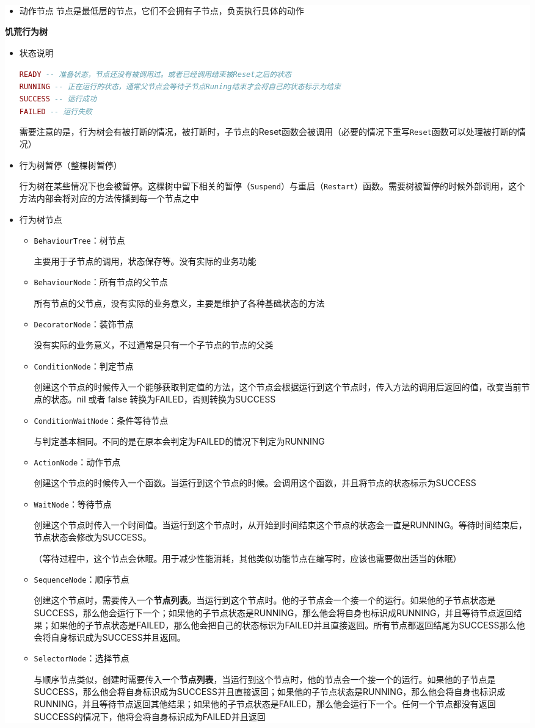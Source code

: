 - 动作节点
    节点是最低层的节点，它们不会拥有子节点，负责执行具体的动作

**饥荒行为树**

- 状态说明

    ```lua
    READY -- 准备状态，节点还没有被调用过。或者已经调用结束被Reset之后的状态
    RUNNING -- 正在运行的状态，通常父节点会等待子节点Runing结束才会将自己的状态标示为结束
    SUCCESS -- 运行成功
    FAILED -- 运行失败
    ```

    需要注意的是，行为树会有被打断的情况，被打断时，子节点的Reset函数会被调用（必要的情况下重写`Reset`函数可以处理被打断的情况）

- 行为树暂停（整棵树暂停）

    行为树在某些情况下也会被暂停。这棵树中留下相关的暂停（`Suspend`）与重启（`Restart`）函数。需要树被暂停的时候外部调用，这个方法内部会将对应的方法传播到每一个节点之中

- 行为树节点

    - `BehaviourTree`：树节点

      主要用于子节点的调用，状态保存等。没有实际的业务功能

    - `BehaviourNode`：所有节点的父节点

      所有节点的父节点，没有实际的业务意义，主要是维护了各种基础状态的方法

    - `DecoratorNode`：装饰节点

      没有实际的业务意义，不过通常是只有一个子节点的节点的父类

    - `ConditionNode`：判定节点

      创建这个节点的时候传入一个能够获取判定值的方法，这个节点会根据运行到这个节点时，传入方法的调用后返回的值，改变当前节点的状态。nil 或者 false 转换为FAILED，否则转换为SUCCESS

    - `ConditionWaitNode`：条件等待节点

      与判定基本相同。不同的是在原本会判定为FAILED的情况下判定为RUNNING

    - `ActionNode`：动作节点

      创建这个节点的时候传入一个函数。当运行到这个节点的时候。会调用这个函数，并且将节点的状态标示为SUCCESS

    - `WaitNode`：等待节点

      创建这个节点时传入一个时间值。当运行到这个节点时，从开始到时间结束这个节点的状态会一直是RUNNING。等待时间结束后，节点状态会修改为SUCCESS。

      （等待过程中，这个节点会休眠。用于减少性能消耗，其他类似功能节点在编写时，应该也需要做出适当的休眠）

    - `SequenceNode`：顺序节点

      创建这个节点时，需要传入一个**节点列表**。当运行到这个节点时。他的子节点会一个接一个的运行。如果他的子节点状态是SUCCESS，那么他会运行下一个；如果他的子节点状态是RUNNING，那么他会将自身也标识成RUNNING，并且等待节点返回结果；如果他的子节点状态是FAILED，那么他会把自己的状态标识为FAILED并且直接返回。所有节点都返回结尾为SUCCESS那么他会将自身标识成为SUCCESS并且返回。

    - `SelectorNode`：选择节点

      与顺序节点类似，创建时需要传入一个**节点列表**，当运行到这个节点时，他的节点会一个接一个的运行。如果他的子节点是SUCCESS，那么他会将自身标识成为SUCCESS并且直接返回；如果他的子节点状态是RUNNING，那么他会将自身也标识成RUNNING，并且等待节点返回其他结果；如果他的子节点状态是FAILED，那么他会运行下一个。任何一个节点都没有返回SUCCESS的情况下，他将会将自身标识成为FAILED并且返回
